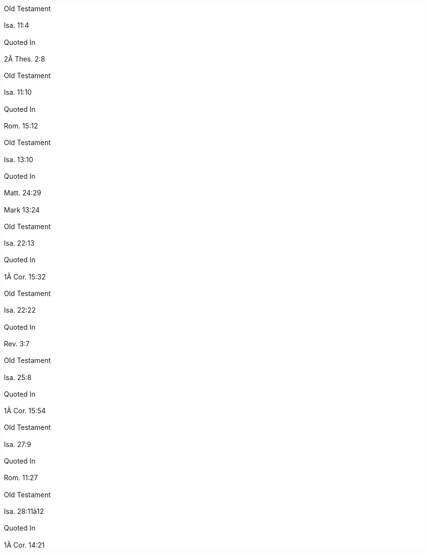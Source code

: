 Old Testament

Isa. 11:4

Quoted In

2Â Thes. 2:8

Old Testament

Isa. 11:10

Quoted In

Rom. 15:12

Old Testament

Isa. 13:10

Quoted In

Matt. 24:29

Mark 13:24

Old Testament

Isa. 22:13

Quoted In

1Â Cor. 15:32

Old Testament

Isa. 22:22

Quoted In

Rev. 3:7

Old Testament

Isa. 25:8

Quoted In

1Â Cor. 15:54

Old Testament

Isa. 27:9

Quoted In

Rom. 11:27

Old Testament

Isa. 28:11â12

Quoted In

1Â Cor. 14:21
